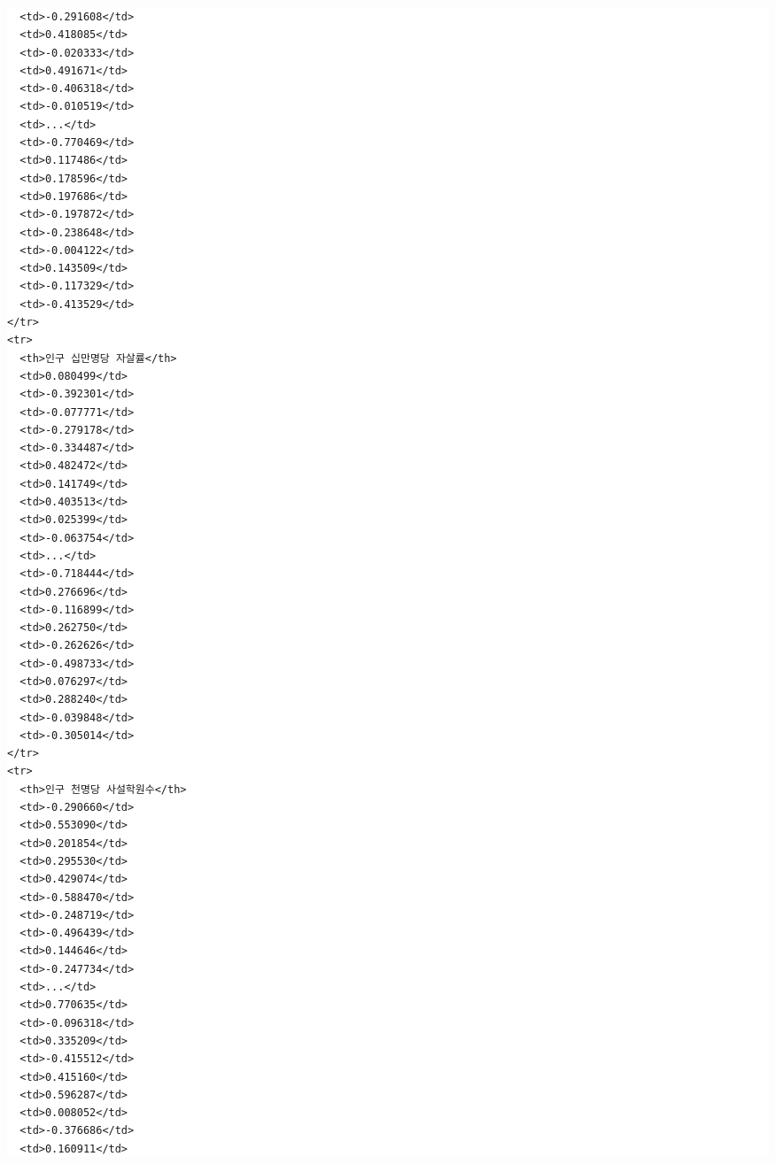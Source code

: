       <td>-0.291608</td>
      <td>0.418085</td>
      <td>-0.020333</td>
      <td>0.491671</td>
      <td>-0.406318</td>
      <td>-0.010519</td>
      <td>...</td>
      <td>-0.770469</td>
      <td>0.117486</td>
      <td>0.178596</td>
      <td>0.197686</td>
      <td>-0.197872</td>
      <td>-0.238648</td>
      <td>-0.004122</td>
      <td>0.143509</td>
      <td>-0.117329</td>
      <td>-0.413529</td>
    </tr>
    <tr>
      <th>인구 십만명당 자살률</th>
      <td>0.080499</td>
      <td>-0.392301</td>
      <td>-0.077771</td>
      <td>-0.279178</td>
      <td>-0.334487</td>
      <td>0.482472</td>
      <td>0.141749</td>
      <td>0.403513</td>
      <td>0.025399</td>
      <td>-0.063754</td>
      <td>...</td>
      <td>-0.718444</td>
      <td>0.276696</td>
      <td>-0.116899</td>
      <td>0.262750</td>
      <td>-0.262626</td>
      <td>-0.498733</td>
      <td>0.076297</td>
      <td>0.288240</td>
      <td>-0.039848</td>
      <td>-0.305014</td>
    </tr>
    <tr>
      <th>인구 천명당 사설학원수</th>
      <td>-0.290660</td>
      <td>0.553090</td>
      <td>0.201854</td>
      <td>0.295530</td>
      <td>0.429074</td>
      <td>-0.588470</td>
      <td>-0.248719</td>
      <td>-0.496439</td>
      <td>0.144646</td>
      <td>-0.247734</td>
      <td>...</td>
      <td>0.770635</td>
      <td>-0.096318</td>
      <td>0.335209</td>
      <td>-0.415512</td>
      <td>0.415160</td>
      <td>0.596287</td>
      <td>0.008052</td>
      <td>-0.376686</td>
      <td>0.160911</td>